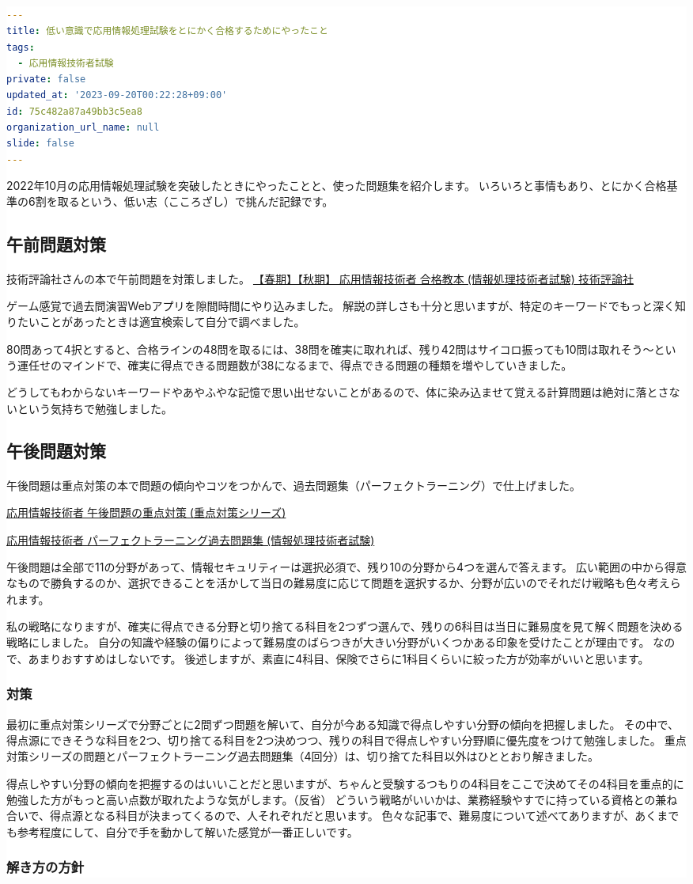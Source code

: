 ```yaml
---
title: 低い意識で応用情報処理試験をとにかく合格するためにやったこと
tags:
  - 応用情報技術者試験
private: false
updated_at: '2023-09-20T00:22:28+09:00'
id: 75c482a87a49bb3c5ea8
organization_url_name: null
slide: false
---
```

2022年10月の応用情報処理試験を突破したときにやったことと、使った問題集を紹介します。
いろいろと事情もあり、とにかく合格基準の6割を取るという、低い志（こころざし）で挑んだ記録です。

## 午前問題対策

技術評論社さんの本で午前問題を対策しました。
[【春期】【秋期】 応用情報技術者 合格教本 (情報処理技術者試験) 技術評論社](https://www.amazon.co.jp/gp/product/429712467X)

ゲーム感覚で過去問演習Webアプリを隙間時間にやり込みました。
解説の詳しさも十分と思いますが、特定のキーワードでもっと深く知りたいことがあったときは適宜検索して自分で調べました。

80問あって4択とすると、合格ラインの48問を取るには、38問を確実に取れれば、残り42問はサイコロ振っても10問は取れそう〜という運任せのマインドで、確実に得点できる問題数が38になるまで、得点できる問題の種類を増やしていきました。

どうしてもわからないキーワードやあやふやな記憶で思い出せないことがあるので、体に染み込ませて覚える計算問題は絶対に落とさないという気持ちで勉強しました。

## 午後問題対策

午後問題は重点対策の本で問題の傾向やコツをつかんで、過去問題集（パーフェクトラーニング）で仕上げました。

[応用情報技術者 午後問題の重点対策 (重点対策シリーズ)](https://www.amazon.co.jp/gp/product/486575251X)

[応用情報技術者 パーフェクトラーニング過去問題集 (情報処理技術者試験)](https://www.amazon.co.jp/gp/product/4297128748)

午後問題は全部で11の分野があって、情報セキュリティーは選択必須で、残り10の分野から4つを選んで答えます。
広い範囲の中から得意なもので勝負するのか、選択できることを活かして当日の難易度に応じて問題を選択するか、分野が広いのでそれだけ戦略も色々考えられます。

私の戦略になりますが、確実に得点できる分野と切り捨てる科目を2つずつ選んで、残りの6科目は当日に難易度を見て解く問題を決める戦略にしました。
自分の知識や経験の偏りによって難易度のばらつきが大きい分野がいくつかある印象を受けたことが理由です。
なので、あまりおすすめはしないです。
後述しますが、素直に4科目、保険でさらに1科目くらいに絞った方が効率がいいと思います。

### 対策

最初に重点対策シリーズで分野ごとに2問ずつ問題を解いて、自分が今ある知識で得点しやすい分野の傾向を把握しました。
その中で、得点源にできそうな科目を2つ、切り捨てる科目を2つ決めつつ、残りの科目で得点しやすい分野順に優先度をつけて勉強しました。
重点対策シリーズの問題とパーフェクトラーニング過去問題集（4回分）は、切り捨てた科目以外はひととおり解きました。

得点しやすい分野の傾向を把握するのはいいことだと思いますが、ちゃんと受験するつもりの4科目をここで決めてその4科目を重点的に勉強した方がもっと高い点数が取れたような気がします。（反省）
どういう戦略がいいかは、業務経験やすでに持っている資格との兼ね合いで、得点源となる科目が決まってくるので、人それぞれだと思います。
色々な記事で、難易度について述べてありますが、あくまでも参考程度にして、自分で手を動かして解いた感覚が一番正しいです。

### 解き方の方針
